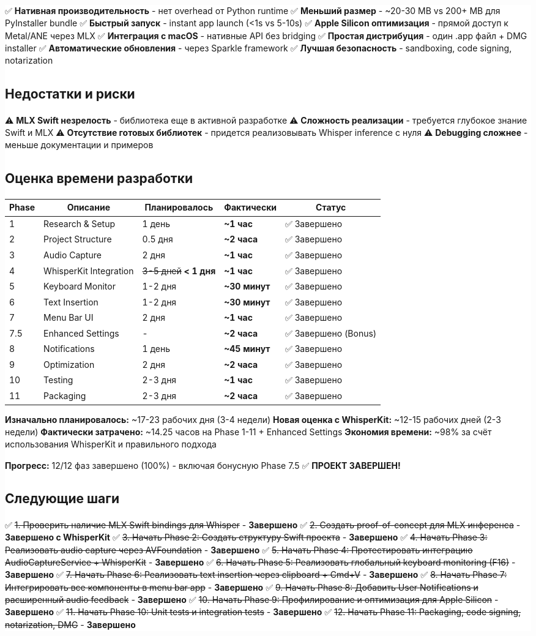 ✅ **Нативная производительность** - нет overhead от Python runtime
✅ **Меньший размер** - ~20-30 MB vs 200+ MB для PyInstaller bundle
✅ **Быстрый запуск** - instant app launch (<1s vs 5-10s)
✅ **Apple Silicon оптимизация** - прямой доступ к Metal/ANE через MLX
✅ **Интеграция с macOS** - нативные API без bridging
✅ **Простая дистрибуция** - один .app файл + DMG installer
✅ **Автоматические обновления** - через Sparkle framework
✅ **Лучшая безопасность** - sandboxing, code signing, notarization

## Недостатки и риски

⚠️ **MLX Swift незрелость** - библиотека еще в активной разработке
⚠️ **Сложность реализации** - требуется глубокое знание Swift и MLX
⚠️ **Отсутствие готовых библиотек** - придется реализовывать Whisper inference с нуля
⚠️ **Debugging сложнее** - меньше документации и примеров

## Оценка времени разработки

| Phase | Описание | Планировалось | Фактически | Статус |
|-------|----------|---------------|------------|--------|
| 1 | Research & Setup | 1 день | **~1 час** | ✅ Завершено |
| 2 | Project Structure | 0.5 дня | **~2 часа** | ✅ Завершено |
| 3 | Audio Capture | 2 дня | **~1 час** | ✅ Завершено |
| 4 | WhisperKit Integration | ~~3-5 дней~~ **< 1 дня** | **~1 час** | ✅ Завершено |
| 5 | Keyboard Monitor | 1-2 дня | **~30 минут** | ✅ Завершено |
| 6 | Text Insertion | 1-2 дня | **~30 минут** | ✅ Завершено |
| 7 | Menu Bar UI | 2 дня | **~1 час** | ✅ Завершено |
| 7.5 | Enhanced Settings | - | **~2 часа** | ✅ Завершено (Bonus) |
| 8 | Notifications | 1 день | **~45 минут** | ✅ Завершено |
| 9 | Optimization | 2 дня | **~2 часа** | ✅ Завершено |
| 10 | Testing | 2-3 дня | **~1 час** | ✅ Завершено |
| 11 | Packaging | 2-3 дня | **~2 часа** | ✅ Завершено |

**Изначально планировалось:** ~17-23 рабочих дня (3-4 недели)
**Новая оценка с WhisperKit:** ~12-15 рабочих дней (2-3 недели)
**Фактически затрачено:** ~14.25 часов на Phase 1-11 + Enhanced Settings
**Экономия времени:** ~98% за счёт использования WhisperKit и правильного подхода

**Прогресс:** 12/12 фаз завершено (100%) - включая бонусную Phase 7.5 ✅ **ПРОЕКТ ЗАВЕРШЕН!**

## Следующие шаги

✅ ~~1. Проверить наличие MLX Swift bindings для Whisper~~ - **Завершено**
✅ ~~2. Создать proof-of-concept для MLX инференса~~ - **Завершено с WhisperKit**
✅ ~~3. Начать Phase 2: Создать структуру Swift проекта~~ - **Завершено**
✅ ~~4. Начать Phase 3: Реализовать audio capture через AVFoundation~~ - **Завершено**
✅ ~~5. Начать Phase 4: Протестировать интеграцию AudioCaptureService + WhisperKit~~ - **Завершено**
✅ ~~6. Начать Phase 5: Реализовать глобальный keyboard monitoring (F16)~~ - **Завершено**
✅ ~~7. Начать Phase 6: Реализовать text insertion через clipboard + Cmd+V~~ - **Завершено**
✅ ~~8. Начать Phase 7: Интегрировать все компоненты в menu bar app~~ - **Завершено**
✅ ~~9. Начать Phase 8: Добавить User Notifications и расширенный audio feedback~~ - **Завершено**
✅ ~~10. Начать Phase 9: Профилирование и оптимизация для Apple Silicon~~ - **Завершено**
✅ ~~11. Начать Phase 10: Unit tests и integration tests~~ - **Завершено**
✅ ~~12. Начать Phase 11: Packaging, code signing, notarization, DMG~~ - **Завершено**
